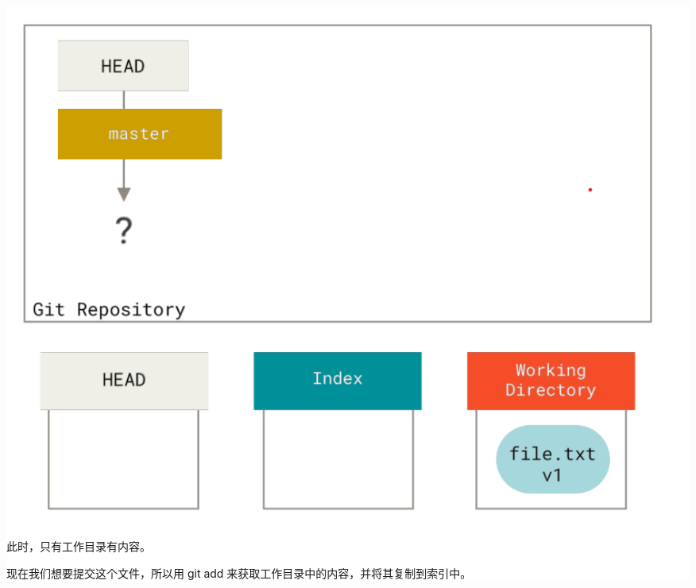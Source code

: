 ![](../0-Resource/Picture/7-7-4.png)

此时，只有工作目录有内容。

现在我们想要提交这个文件，所以用 git add 来获取工作目录中的内容，并将其复制到索引中。